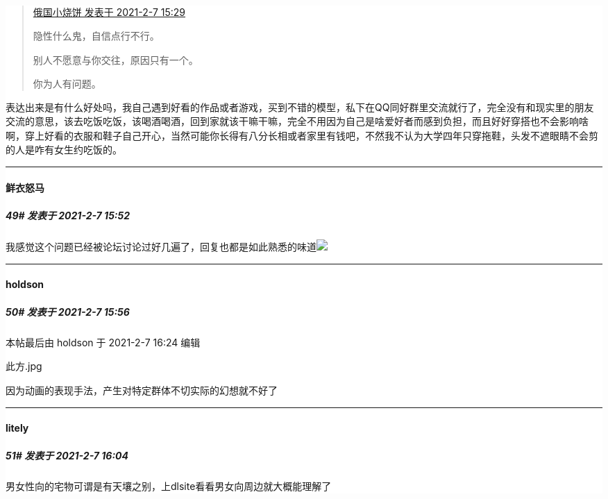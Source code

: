 

<blockquote><a href="httphttps://bbs.saraba1st.com/2b/forum.php?mod=redirect&amp;goto=findpost&amp;pid=50266537&amp;ptid=1986746" target="_blank">俄国小烧饼 发表于 2021-2-7 15:29</a>

隐性什么鬼，自信点行不行。

别人不愿意与你交往，原因只有一个。

你为人有问题。</blockquote>
表达出来是有什么好处吗，我自己遇到好看的作品或者游戏，买到不错的模型，私下在QQ同好群里交流就行了，完全没有和现实里的朋友交流的意思，该去吃饭吃饭，该喝酒喝酒，回到家就该干嘛干嘛，完全不用因为自己是啥爱好者而感到负担，而且好好穿搭也不会影响啥啊，穿上好看的衣服和鞋子自己开心，当然可能你长得有八分长相或者家里有钱吧，不然我不认为大学四年只穿拖鞋，头发不遮眼睛不会剪的人是咋有女生约吃饭的。







*****

####  鲜衣怒马  
##### 49#       发表于 2021-2-7 15:52




我感觉这个问题已经被论坛讨论过好几遍了，回复也都是如此熟悉的味道<img src="https://static.saraba1st.com/image/smiley/face2017/001.png" referrerpolicy="no-referrer">







*****

####  holdson  
##### 50#       发表于 2021-2-7 15:56



 本帖最后由 holdson 于 2021-2-7 16:24 编辑 

此方.jpg     

因为动画的表现手法，产生对特定群体不切实际的幻想就不好了









*****

####  litely  
##### 51#       发表于 2021-2-7 16:04




男女性向的宅物可谓是有天壤之别，上dlsite看看男女向周边就大概能理解了




